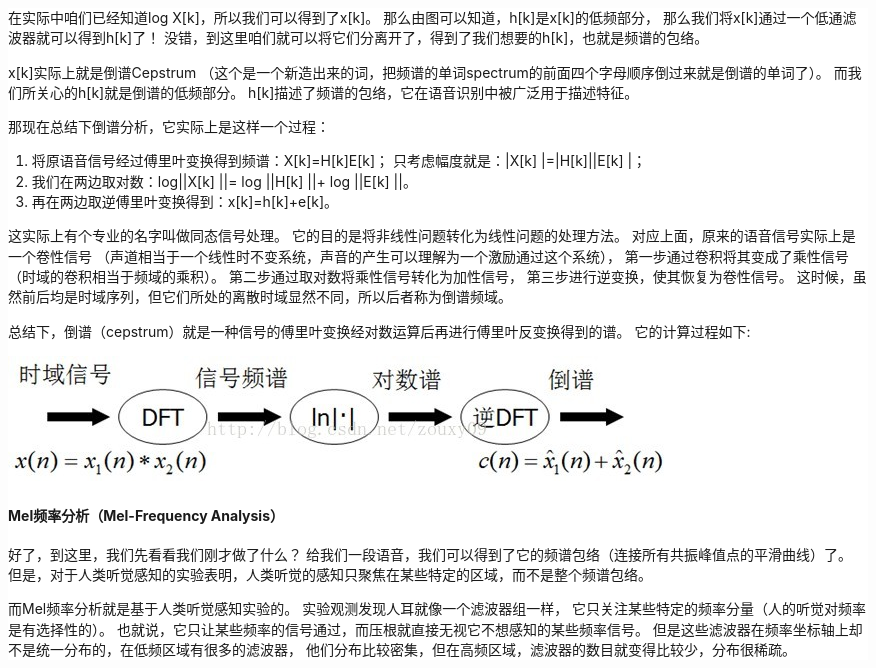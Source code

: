 在实际中咱们已经知道log X[k]，所以我们可以得到了x[k]。
那么由图可以知道，h[k]是x[k]的低频部分，
那么我们将x[k]通过一个低通滤波器就可以得到h[k]了！
没错，到这里咱们就可以将它们分离开了，得到了我们想要的h[k]，也就是频谱的包络。

x[k]实际上就是倒谱Cepstrum
（这个是一个新造出来的词，把频谱的单词spectrum的前面四个字母顺序倒过来就是倒谱的单词了）。
而我们所关心的h[k]就是倒谱的低频部分。
h[k]描述了频谱的包络，它在语音识别中被广泛用于描述特征。

那现在总结下倒谱分析，它实际上是这样一个过程：
1. 将原语音信号经过傅里叶变换得到频谱：X[k]=H[k]E[k]；
   只考虑幅度就是：|X[k] |=|H[k]||E[k] |；
2. 我们在两边取对数：log||X[k] ||= log ||H[k] ||+ log ||E[k] ||。
3. 再在两边取逆傅里叶变换得到：x[k]=h[k]+e[k]。

这实际上有个专业的名字叫做同态信号处理。
它的目的是将非线性问题转化为线性问题的处理方法。
对应上面，原来的语音信号实际上是一个卷性信号
（声道相当于一个线性时不变系统，声音的产生可以理解为一个激励通过这个系统），
第一步通过卷积将其变成了乘性信号（时域的卷积相当于频域的乘积）。
第二步通过取对数将乘性信号转化为加性信号，
第三步进行逆变换，使其恢复为卷性信号。
这时候，虽然前后均是时域序列，但它们所处的离散时域显然不同，所以后者称为倒谱频域。

总结下，倒谱（cepstrum）就是一种信号的傅里叶变换经对数运算后再进行傅里叶反变换得到的谱。
它的计算过程如下:

![asr-00-10](/images/snlp/asr-00-10.jpeg)

#### Mel频率分析（Mel-Frequency Analysis）

好了，到这里，我们先看看我们刚才做了什么？
给我们一段语音，我们可以得到了它的频谱包络（连接所有共振峰值点的平滑曲线）了。
但是，对于人类听觉感知的实验表明，人类听觉的感知只聚焦在某些特定的区域，而不是整个频谱包络。

而Mel频率分析就是基于人类听觉感知实验的。
实验观测发现人耳就像一个滤波器组一样，
它只关注某些特定的频率分量（人的听觉对频率是有选择性的）。
也就说，它只让某些频率的信号通过，而压根就直接无视它不想感知的某些频率信号。
但是这些滤波器在频率坐标轴上却不是统一分布的，在低频区域有很多的滤波器，
他们分布比较密集，但在高频区域，滤波器的数目就变得比较少，分布很稀疏。
